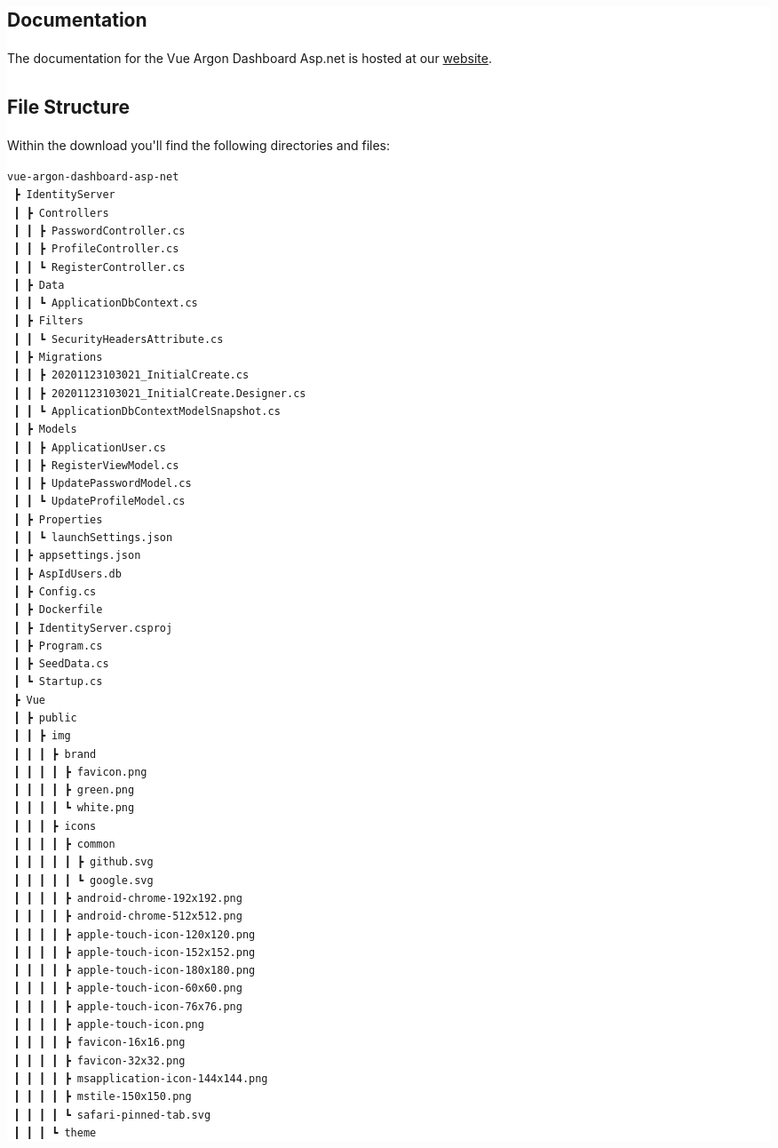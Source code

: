 ## Documentation
The documentation for the Vue Argon Dashboard Asp.net is hosted at our [website](https://demos.creative-tim.com/vue-argon-dashboard/documentation/#/tutorial?ref=ada-github-readme).


## File Structure
Within the download you'll find the following directories and files:

```
vue-argon-dashboard-asp-net
 ┣ IdentityServer
 ┃ ┣ Controllers
 ┃ ┃ ┣ PasswordController.cs
 ┃ ┃ ┣ ProfileController.cs
 ┃ ┃ ┗ RegisterController.cs
 ┃ ┣ Data
 ┃ ┃ ┗ ApplicationDbContext.cs
 ┃ ┣ Filters
 ┃ ┃ ┗ SecurityHeadersAttribute.cs
 ┃ ┣ Migrations
 ┃ ┃ ┣ 20201123103021_InitialCreate.cs
 ┃ ┃ ┣ 20201123103021_InitialCreate.Designer.cs
 ┃ ┃ ┗ ApplicationDbContextModelSnapshot.cs
 ┃ ┣ Models
 ┃ ┃ ┣ ApplicationUser.cs
 ┃ ┃ ┣ RegisterViewModel.cs
 ┃ ┃ ┣ UpdatePasswordModel.cs
 ┃ ┃ ┗ UpdateProfileModel.cs
 ┃ ┣ Properties
 ┃ ┃ ┗ launchSettings.json
 ┃ ┣ appsettings.json
 ┃ ┣ AspIdUsers.db
 ┃ ┣ Config.cs
 ┃ ┣ Dockerfile
 ┃ ┣ IdentityServer.csproj
 ┃ ┣ Program.cs
 ┃ ┣ SeedData.cs
 ┃ ┗ Startup.cs
 ┣ Vue
 ┃ ┣ public
 ┃ ┃ ┣ img
 ┃ ┃ ┃ ┣ brand
 ┃ ┃ ┃ ┃ ┣ favicon.png
 ┃ ┃ ┃ ┃ ┣ green.png
 ┃ ┃ ┃ ┃ ┗ white.png
 ┃ ┃ ┃ ┣ icons
 ┃ ┃ ┃ ┃ ┣ common
 ┃ ┃ ┃ ┃ ┃ ┣ github.svg
 ┃ ┃ ┃ ┃ ┃ ┗ google.svg
 ┃ ┃ ┃ ┃ ┣ android-chrome-192x192.png
 ┃ ┃ ┃ ┃ ┣ android-chrome-512x512.png
 ┃ ┃ ┃ ┃ ┣ apple-touch-icon-120x120.png
 ┃ ┃ ┃ ┃ ┣ apple-touch-icon-152x152.png
 ┃ ┃ ┃ ┃ ┣ apple-touch-icon-180x180.png
 ┃ ┃ ┃ ┃ ┣ apple-touch-icon-60x60.png
 ┃ ┃ ┃ ┃ ┣ apple-touch-icon-76x76.png
 ┃ ┃ ┃ ┃ ┣ apple-touch-icon.png
 ┃ ┃ ┃ ┃ ┣ favicon-16x16.png
 ┃ ┃ ┃ ┃ ┣ favicon-32x32.png
 ┃ ┃ ┃ ┃ ┣ msapplication-icon-144x144.png
 ┃ ┃ ┃ ┃ ┣ mstile-150x150.png
 ┃ ┃ ┃ ┃ ┗ safari-pinned-tab.svg
 ┃ ┃ ┃ ┗ theme
```